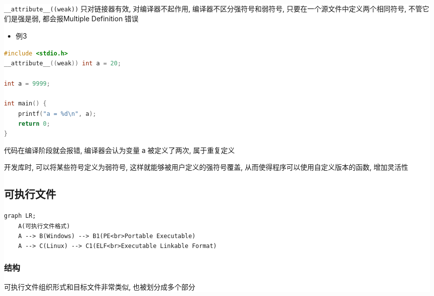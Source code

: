 `__attribute__((weak))` 只对链接器有效, 对编译器不起作用, 编译器不区分强符号和弱符号, 只要在一个源文件中定义两个相同符号, 不管它们是强是弱, 都会报Multiple Definition 错误

- 例3

```c
#include <stdio.h>
__attribute__((weak)) int a = 20;

int a = 9999;

int main() {
    printf("a = %d\n", a);
    return 0;
}
```

代码在编译阶段就会报错, 编译器会认为变量 a 被定义了两次, 属于重复定义

开发库时, 可以将某些符号定义为弱符号, 这样就能够被用户定义的强符号覆盖, 从而使得程序可以使用自定义版本的函数, 增加灵活性

## 可执行文件

```mermaid
graph LR;
    A(可执行文件格式)
    A --> B(Windows) --> B1(PE<br>Portable Executable)
    A --> C(Linux) --> C1(ELF<br>Executable Linkable Format)
```

### 结构

可执行文件组织形式和目标文件非常类似, 也被划分成多个部分
